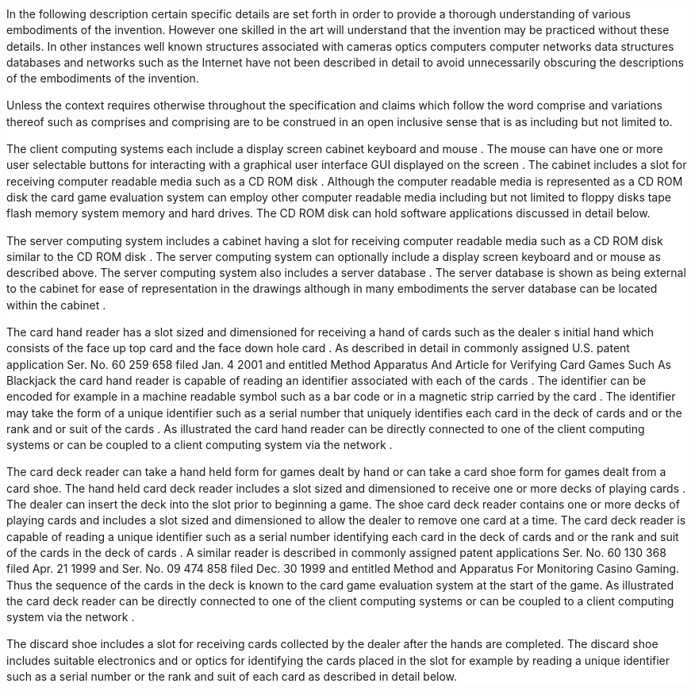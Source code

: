 In the following description certain specific details are set forth in order to provide a thorough understanding of various embodiments of the invention. However one skilled in the art will understand that the invention may be practiced without these details. In other instances well known structures associated with cameras optics computers computer networks data structures databases and networks such as the Internet have not been described in detail to avoid unnecessarily obscuring the descriptions of the embodiments of the invention.

Unless the context requires otherwise throughout the specification and claims which follow the word comprise and variations thereof such as comprises and comprising are to be construed in an open inclusive sense that is as including but not limited to. 

The client computing systems each include a display screen cabinet keyboard and mouse . The mouse can have one or more user selectable buttons for interacting with a graphical user interface GUI displayed on the screen . The cabinet includes a slot for receiving computer readable media such as a CD ROM disk . Although the computer readable media is represented as a CD ROM disk the card game evaluation system can employ other computer readable media including but not limited to floppy disks tape flash memory system memory and hard drives. The CD ROM disk can hold software applications discussed in detail below.

The server computing system includes a cabinet having a slot for receiving computer readable media such as a CD ROM disk similar to the CD ROM disk . The server computing system can optionally include a display screen keyboard and or mouse as described above. The server computing system also includes a server database . The server database is shown as being external to the cabinet for ease of representation in the drawings although in many embodiments the server database can be located within the cabinet .

The card hand reader has a slot sized and dimensioned for receiving a hand of cards such as the dealer s initial hand which consists of the face up top card and the face down hole card . As described in detail in commonly assigned U.S. patent application Ser. No. 60 259 658 filed Jan. 4 2001 and entitled Method Apparatus And Article for Verifying Card Games Such As Blackjack the card hand reader is capable of reading an identifier associated with each of the cards . The identifier can be encoded for example in a machine readable symbol such as a bar code or in a magnetic strip carried by the card . The identifier may take the form of a unique identifier such as a serial number that uniquely identifies each card in the deck of cards and or the rank and or suit of the cards . As illustrated the card hand reader can be directly connected to one of the client computing systems or can be coupled to a client computing system via the network .

The card deck reader can take a hand held form for games dealt by hand or can take a card shoe form for games dealt from a card shoe. The hand held card deck reader includes a slot sized and dimensioned to receive one or more decks of playing cards . The dealer can insert the deck into the slot prior to beginning a game. The shoe card deck reader contains one or more decks of playing cards and includes a slot sized and dimensioned to allow the dealer to remove one card at a time. The card deck reader is capable of reading a unique identifier such as a serial number identifying each card in the deck of cards and or the rank and suit of the cards in the deck of cards . A similar reader is described in commonly assigned patent applications Ser. No. 60 130 368 filed Apr. 21 1999 and Ser. No. 09 474 858 filed Dec. 30 1999 and entitled Method and Apparatus For Monitoring Casino Gaming. Thus the sequence of the cards in the deck is known to the card game evaluation system at the start of the game. As illustrated the card deck reader can be directly connected to one of the client computing systems or can be coupled to a client computing system via the network .

The discard shoe includes a slot for receiving cards collected by the dealer after the hands are completed. The discard shoe includes suitable electronics and or optics for identifying the cards placed in the slot for example by reading a unique identifier such as a serial number or the rank and suit of each card as described in detail below.
